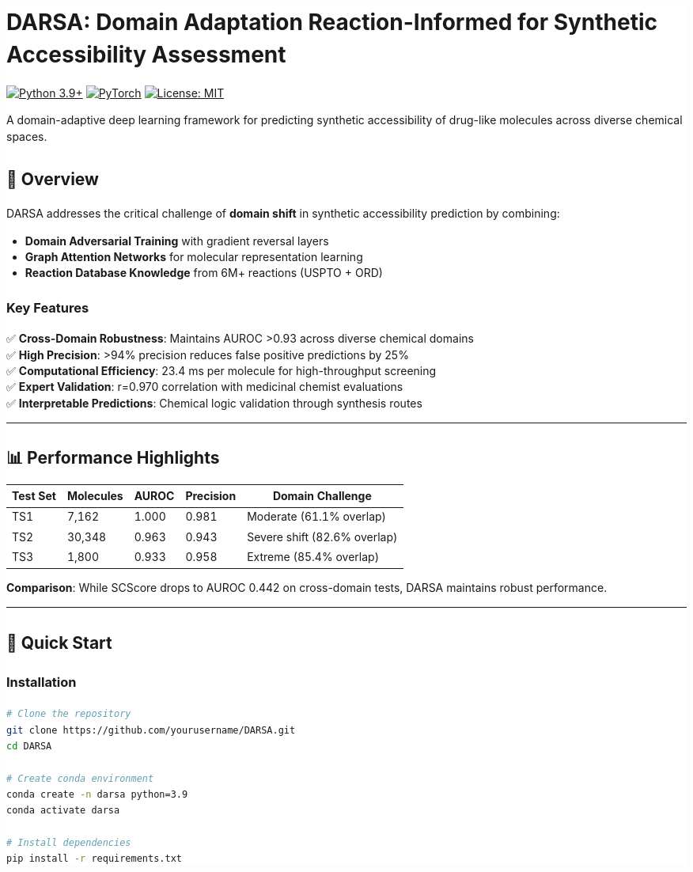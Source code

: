# DARSA: Domain Adaptation Reaction-Informed for Synthetic Accessibility Assessment

[![Python 3.9+](https://img.shields.io/badge/python-3.9+-blue.svg)](https://www.python.org/downloads/)
[![PyTorch](https://img.shields.io/badge/PyTorch-1.12+-ee4c2c.svg)](https://pytorch.org/)
[![License: MIT](https://img.shields.io/badge/License-MIT-yellow.svg)](https://opensource.org/licenses/MIT)

A domain-adaptive deep learning framework for predicting synthetic accessibility of drug-like molecules across diverse chemical spaces.

## 🎯 Overview

DARSA addresses the critical challenge of **domain shift** in synthetic accessibility prediction by combining:
- **Domain Adversarial Training** with gradient reversal layers
- **Graph Attention Networks** for molecular representation learning
- **Reaction Database Knowledge** from 6M+ reactions (USPTO + ORD)

### Key Features

✅ **Cross-Domain Robustness**: Maintains AUROC >0.93 across diverse chemical domains  
✅ **High Precision**: >94% precision reduces false positive predictions by 25%  
✅ **Computational Efficiency**: 23.4 ms per molecule for high-throughput screening  
✅ **Expert Validation**: r=0.970 correlation with medicinal chemist evaluations  
✅ **Interpretable Predictions**: Chemical logic validation through synthesis routes

---

## 📊 Performance Highlights

| Test Set | Molecules | AUROC | Precision | Domain Challenge |
|----------|-----------|-------|-----------|------------------|
| TS1 | 7,162 | 1.000 | 0.981 | Moderate (61.1% overlap) |
| TS2 | 30,348 | 0.963 | 0.943 | Severe shift (82.6% overlap) |
| TS3 | 1,800 | 0.933 | 0.958 | Extreme (85.4% overlap) |

**Comparison**: While SCScore drops to AUROC 0.442 on cross-domain tests, DARSA maintains robust performance.

---

## 🚀 Quick Start

### Installation
```bash
# Clone the repository
git clone https://github.com/yourusername/DARSA.git
cd DARSA

# Create conda environment
conda create -n darsa python=3.9
conda activate darsa

# Install dependencies
pip install -r requirements.txt
```

